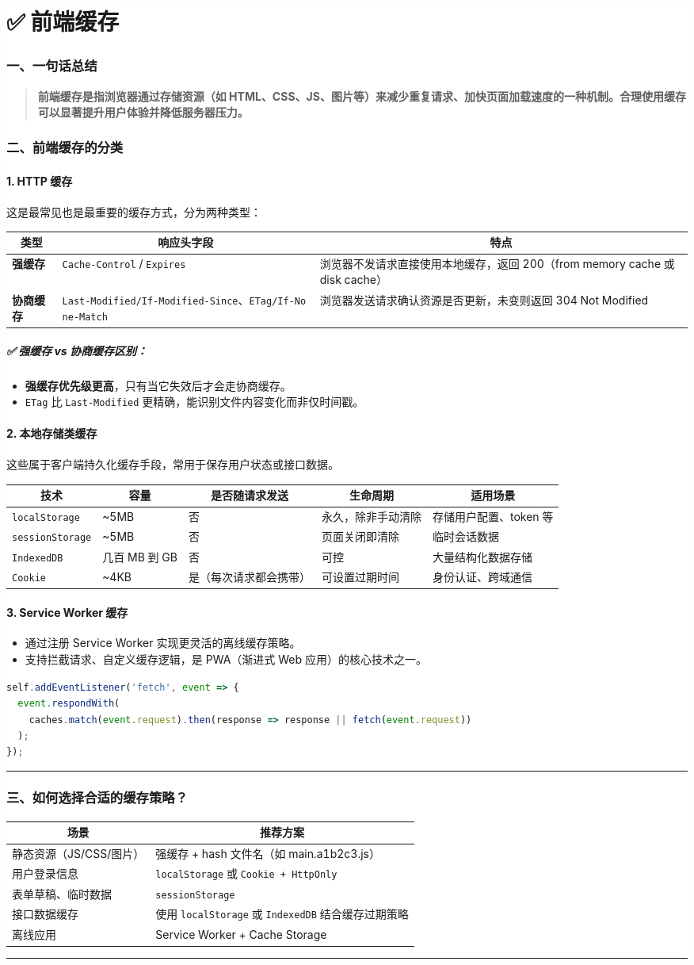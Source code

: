 
# ✅ 前端缓存

### 一、一句话总结

> **前端缓存是指浏览器通过存储资源（如 HTML、CSS、JS、图片等）来减少重复请求、加快页面加载速度的一种机制。合理使用缓存可以显著提升用户体验并降低服务器压力。**


### 二、前端缓存的分类

#### 1. **HTTP 缓存**
这是最常见也是最重要的缓存方式，分为两种类型：

| 类型 | 响应头字段 | 特点 |
|------|-------------|------|
| **强缓存** | `Cache-Control` / `Expires` | 浏览器不发请求直接使用本地缓存，返回 200（from memory cache 或 disk cache） |
| **协商缓存** | `Last-Modified/If-Modified-Since`、`ETag/If-None-Match` | 浏览器发送请求确认资源是否更新，未变则返回 304 Not Modified |

##### ✅ 强缓存 vs 协商缓存区别：
- **强缓存优先级更高**，只有当它失效后才会走协商缓存。
- `ETag` 比 `Last-Modified` 更精确，能识别文件内容变化而非仅时间戳。

#### 2. **本地存储类缓存**
这些属于客户端持久化缓存手段，常用于保存用户状态或接口数据。

| 技术 | 容量 | 是否随请求发送 | 生命周期 | 适用场景 |
|------|------|------------------|-----------|------------|
| `localStorage` | ~5MB | 否 | 永久，除非手动清除 | 存储用户配置、token 等 |
| `sessionStorage` | ~5MB | 否 | 页面关闭即清除 | 临时会话数据 |
| `IndexedDB` | 几百 MB 到 GB | 否 | 可控 | 大量结构化数据存储 |
| `Cookie` | ~4KB | 是（每次请求都会携带） | 可设置过期时间 | 身份认证、跨域通信 |

#### 3. **Service Worker 缓存**
- 通过注册 Service Worker 实现更灵活的离线缓存策略。
- 支持拦截请求、自定义缓存逻辑，是 PWA（渐进式 Web 应用）的核心技术之一。

```js
self.addEventListener('fetch', event => {
  event.respondWith(
    caches.match(event.request).then(response => response || fetch(event.request))
  );
});
```

---

### 三、如何选择合适的缓存策略？

| 场景 | 推荐方案 |
|------|----------|
| 静态资源（JS/CSS/图片） | 强缓存 + hash 文件名（如 main.a1b2c3.js） |
| 用户登录信息 | `localStorage` 或 `Cookie + HttpOnly` |
| 表单草稿、临时数据 | `sessionStorage` |
| 接口数据缓存 | 使用 `localStorage` 或 `IndexedDB` 结合缓存过期策略 |
| 离线应用 | Service Worker + Cache Storage |

---